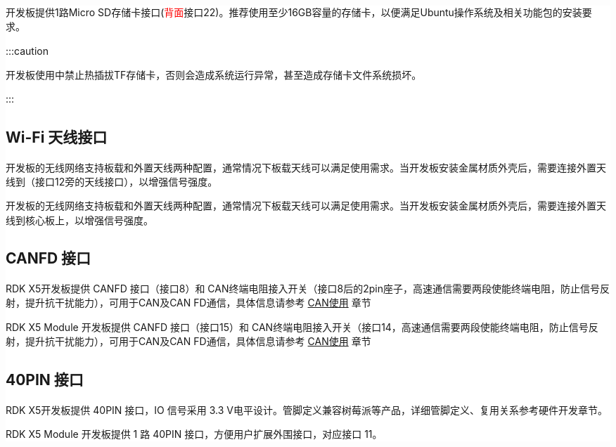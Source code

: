 </TabItem>
<TabItem value="x5md" label="RDK X5 Module">

开发板提供1路Micro SD存储卡接口(<font color='Red'>背面</font>接口22)。推荐使用至少16GB容量的存储卡，以便满足Ubuntu操作系统及相关功能包的安装要求。

</TabItem>
</Tabs>

:::caution

开发板使用中禁止热插拔TF存储卡，否则会造成系统运行异常，甚至造成存储卡文件系统损坏。

:::

## Wi-Fi 天线接口

<Tabs groupId="rdk-type">
<TabItem value="x5" label="RDK X5">

开发板的无线网络支持板载和外置天线两种配置，通常情况下板载天线可以满足使用需求。当开发板安装金属材质外壳后，需要连接外置天线到（接口12旁的天线接口），以增强信号强度。

</TabItem>
<TabItem value="x5md" label="RDK X5 Module">

开发板的无线网络支持板载和外置天线两种配置，通常情况下板载天线可以满足使用需求。当开发板安装金属材质外壳后，需要连接外置天线到核心板上，以增强信号强度。

</TabItem>
</Tabs>


## CANFD 接口

<Tabs groupId="rdk-type">
<TabItem value="x5" label="RDK X5">

RDK X5开发板提供 CANFD 接口（接口8）和 CAN终端电阻接入开关（接口8后的2pin座子，高速通信需要两段使能终端电阻，防止信号反射，提升抗干扰能力），可用于CAN及CAN FD通信，具体信息请参考 [CAN使用](../../07_Advanced_development/01_hardware_development/rdk_x5/can.md) 章节

</TabItem>
<TabItem value="x5md" label="RDK X5 Module">


RDK X5 Module 开发板提供 CANFD 接口（接口15）和 CAN终端电阻接入开关（接口14，高速通信需要两段使能终端电阻，防止信号反射，提升抗干扰能力），可用于CAN及CAN FD通信，具体信息请参考 [CAN使用](../../07_Advanced_development/01_hardware_development/rdk_x5/can.md) 章节

</TabItem>
</Tabs>

## 40PIN 接口

<Tabs groupId="rdk-type">
<TabItem value="x5" label="RDK X5">

RDK X5开发板提供 40PIN 接口，IO 信号采用 3.3 V电平设计。管脚定义兼容树莓派等产品，详细管脚定义、复用关系参考硬件开发章节。

</TabItem>
<TabItem value="x5md" label="RDK X5 Module">

RDK X5 Module 开发板提供 1 路 40PIN 接口，方便用户扩展外围接口，对应接口 11。
